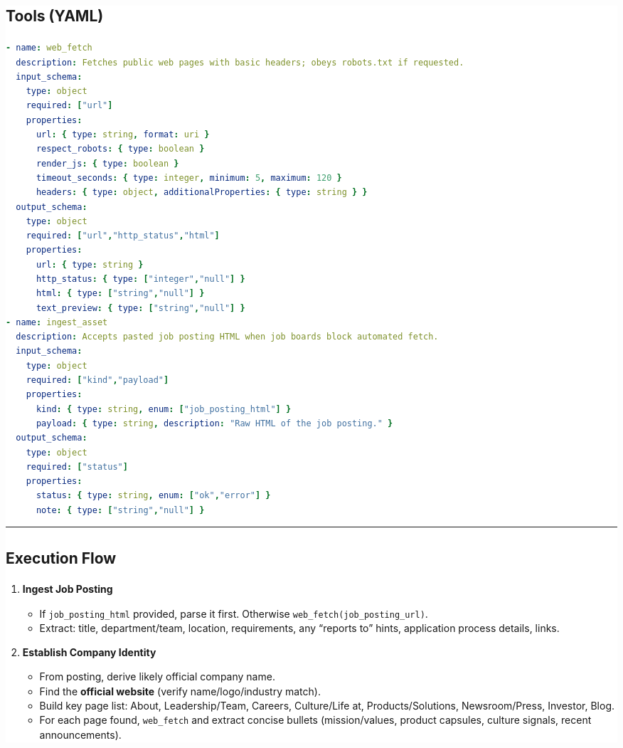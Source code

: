 
## Tools (YAML)

```yaml
- name: web_fetch
  description: Fetches public web pages with basic headers; obeys robots.txt if requested.
  input_schema:
    type: object
    required: ["url"]
    properties:
      url: { type: string, format: uri }
      respect_robots: { type: boolean }
      render_js: { type: boolean }
      timeout_seconds: { type: integer, minimum: 5, maximum: 120 }
      headers: { type: object, additionalProperties: { type: string } }
  output_schema:
    type: object
    required: ["url","http_status","html"]
    properties:
      url: { type: string }
      http_status: { type: ["integer","null"] }
      html: { type: ["string","null"] }
      text_preview: { type: ["string","null"] }
- name: ingest_asset
  description: Accepts pasted job posting HTML when job boards block automated fetch.
  input_schema:
    type: object
    required: ["kind","payload"]
    properties:
      kind: { type: string, enum: ["job_posting_html"] }
      payload: { type: string, description: "Raw HTML of the job posting." }
  output_schema:
    type: object
    required: ["status"]
    properties:
      status: { type: string, enum: ["ok","error"] }
      note: { type: ["string","null"] }
```

---

## Execution Flow

1) **Ingest Job Posting**
   - If `job_posting_html` provided, parse it first. Otherwise `web_fetch(job_posting_url)`.
   - Extract: title, department/team, location, requirements, any “reports to” hints, application process details, links.

2) **Establish Company Identity**
   - From posting, derive likely official company name.
   - Find the **official website** (verify name/logo/industry match).
   - Build key page list: About, Leadership/Team, Careers, Culture/Life at, Products/Solutions, Newsroom/Press, Investor, Blog.
   - For each page found, `web_fetch` and extract concise bullets (mission/values, product capsules, culture signals, recent announcements).
